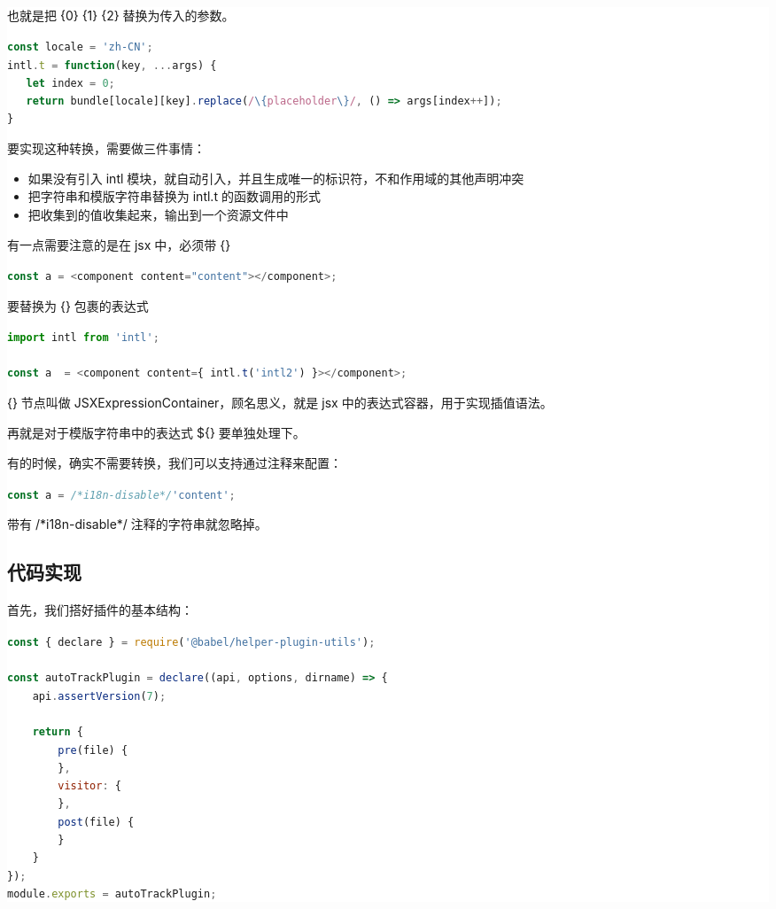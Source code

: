 也就是把 {0} {1} {2} 替换为传入的参数。

```javascript
const locale = 'zh-CN';
intl.t = function(key, ...args) {
   let index = 0;
   return bundle[locale][key].replace(/\{placeholder\}/, () => args[index++]);
}
```
要实现这种转换，需要做三件事情：

- 如果没有引入 intl 模块，就自动引入，并且生成唯一的标识符，不和作用域的其他声明冲突
- 把字符串和模版字符串替换为 intl.t 的函数调用的形式
- 把收集到的值收集起来，输出到一个资源文件中

有一点需要注意的是在 jsx 中，必须带 {}

```javascript
const a = <component content="content"></component>;
```
要替换为 {} 包裹的表达式

```javascript
import intl from 'intl';

const a  = <component content={ intl.t('intl2') }></component>;
```
{} 节点叫做 JSXExpressionContainer，顾名思义，就是 jsx 中的表达式容器，用于实现插值语法。

再就是对于模版字符串中的表达式 ${} 要单独处理下。

有的时候，确实不需要转换，我们可以支持通过注释来配置：

```javascript
const a = /*i18n-disable*/'content';
```
带有 /\*i18n-disable\*/ 注释的字符串就忽略掉。

## 代码实现

首先，我们搭好插件的基本结构：

```javascript
const { declare } = require('@babel/helper-plugin-utils');

const autoTrackPlugin = declare((api, options, dirname) => {
    api.assertVersion(7);

    return {
        pre(file) {
        },
        visitor: {
        },
        post(file) {
        }
    }
});
module.exports = autoTrackPlugin;
```
